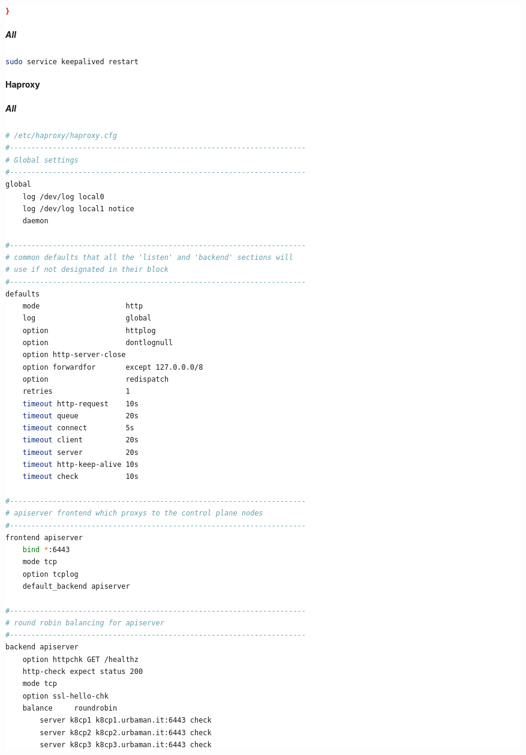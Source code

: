 ```bash
}
```

##### All

```bash
sudo service keepalived restart
```

#### Haproxy

##### All

```bash
# /etc/haproxy/haproxy.cfg
#---------------------------------------------------------------------
# Global settings
#---------------------------------------------------------------------
global
    log /dev/log local0
    log /dev/log local1 notice
    daemon

#---------------------------------------------------------------------
# common defaults that all the 'listen' and 'backend' sections will
# use if not designated in their block
#---------------------------------------------------------------------
defaults
    mode                    http
    log                     global
    option                  httplog
    option                  dontlognull
    option http-server-close
    option forwardfor       except 127.0.0.0/8
    option                  redispatch
    retries                 1
    timeout http-request    10s
    timeout queue           20s
    timeout connect         5s
    timeout client          20s
    timeout server          20s
    timeout http-keep-alive 10s
    timeout check           10s

#---------------------------------------------------------------------
# apiserver frontend which proxys to the control plane nodes
#---------------------------------------------------------------------
frontend apiserver
    bind *:6443
    mode tcp
    option tcplog
    default_backend apiserver

#---------------------------------------------------------------------
# round robin balancing for apiserver
#---------------------------------------------------------------------
backend apiserver
    option httpchk GET /healthz
    http-check expect status 200
    mode tcp
    option ssl-hello-chk
    balance     roundrobin
        server k8cp1 k8cp1.urbaman.it:6443 check
        server k8cp2 k8cp2.urbaman.it:6443 check
        server k8cp3 k8cp3.urbaman.it:6443 check
```